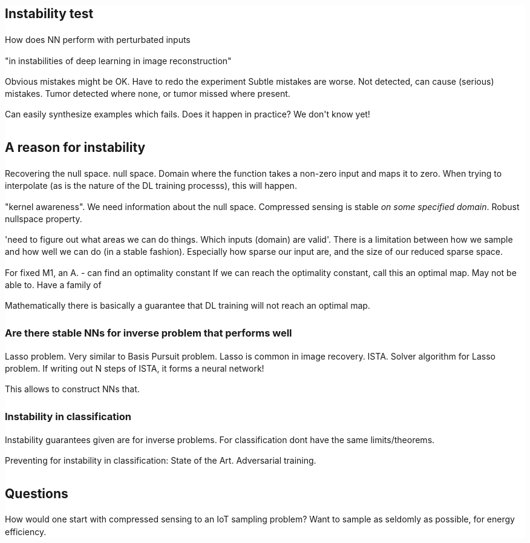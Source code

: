 ## Instability test
How does NN perform with perturbated inputs

"in instabilities of deep learning in image reconstruction"

Obvious mistakes might be OK. Have to redo the experiment
Subtle mistakes are worse. Not detected, can cause (serious) mistakes.
Tumor detected where none, or tumor missed where present.

Can easily synthesize examples which fails. 
Does it happen in practice? We don't know yet!


## A reason for instability

Recovering the null space.
null space. Domain where the function takes a non-zero input and maps it to zero.
When trying to interpolate (as is the nature of the DL training processs),
this will happen. 

"kernel awareness".
We need information about the null space.
Compressed sensing is stable *on some specified domain*.
Robust nullspace property.

'need to figure out what areas we can do things. Which inputs (domain) are valid'.
There is a limitation between how we sample and how well we can do (in a stable fashion).
Especially how sparse our input are, and the size of our reduced sparse space.

For fixed M1, an A. - can find an optimality constant
If we can reach the optimality constant, call this an optimal map.
May not be able to. Have a family of 


Mathematically there is basically a guarantee that DL training will not reach an optimal map.


### Are there stable NNs for inverse problem that performs well 

Lasso problem. Very similar to Basis Pursuit problem.
Lasso is common in image recovery.
ISTA. Solver algorithm for Lasso problem.
If writing out N steps of ISTA, it forms a neural network!

This allows to construct NNs that.

### Instability in classification

Instability guarantees given are for inverse problems.
For classification dont have the same limits/theorems.

Preventing for instability in classification:
State of the Art. Adversarial training.


## Questions
How would one start with compressed sensing to an IoT sampling problem?
Want to sample as seldomly as possible, for energy efficiency. 





